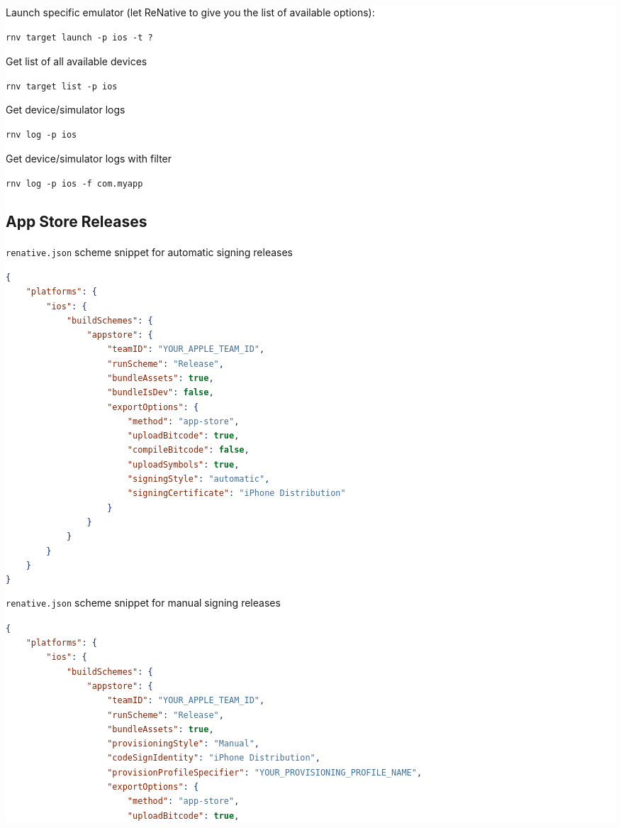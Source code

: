 Launch specific emulator (let ReNative to give you the list of available options):

```
rnv target launch -p ios -t ?
```

Get list of all available devices

```
rnv target list -p ios
```

Get device/simulator logs

```
rnv log -p ios
```

Get device/simulator logs with filter

```
rnv log -p ios -f com.myapp
```

## App Store Releases

`renative.json` scheme snippet for automatic signing releases

```json
{
    "platforms": {
        "ios": {
            "buildSchemes": {
                "appstore": {
                    "teamID": "YOUR_APPLE_TEAM_ID",
                    "runScheme": "Release",
                    "bundleAssets": true,
                    "bundleIsDev": false,
                    "exportOptions": {
                        "method": "app-store",
                        "uploadBitcode": true,
                        "compileBitcode": false,
                        "uploadSymbols": true,
                        "signingStyle": "automatic",
                        "signingCertificate": "iPhone Distribution"
                    }
                }
            }
        }
    }
}
```

`renative.json` scheme snippet for manual signing releases

```json
{
    "platforms": {
        "ios": {
            "buildSchemes": {
                "appstore": {
                    "teamID": "YOUR_APPLE_TEAM_ID",
                    "runScheme": "Release",
                    "bundleAssets": true,
                    "provisioningStyle": "Manual",
                    "codeSignIdentity": "iPhone Distribution",
                    "provisionProfileSpecifier": "YOUR_PROVISIONING_PROFILE_NAME",
                    "exportOptions": {
                        "method": "app-store",
                        "uploadBitcode": true,
```